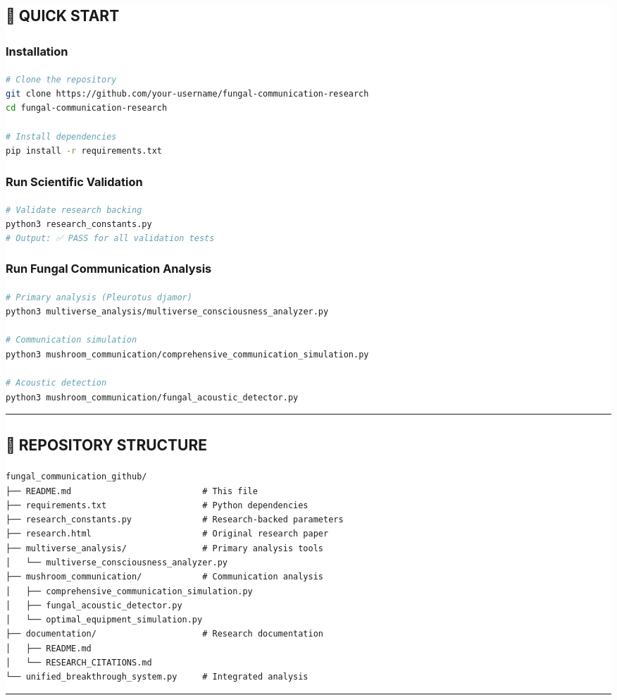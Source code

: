 
## 🚀 QUICK START

### Installation
```bash
# Clone the repository
git clone https://github.com/your-username/fungal-communication-research
cd fungal-communication-research

# Install dependencies
pip install -r requirements.txt
```

### Run Scientific Validation
```bash
# Validate research backing
python3 research_constants.py
# Output: ✅ PASS for all validation tests
```

### Run Fungal Communication Analysis
```bash
# Primary analysis (Pleurotus djamor)
python3 multiverse_analysis/multiverse_consciousness_analyzer.py

# Communication simulation
python3 mushroom_communication/comprehensive_communication_simulation.py

# Acoustic detection
python3 mushroom_communication/fungal_acoustic_detector.py
```

---

## 📁 REPOSITORY STRUCTURE

```
fungal_communication_github/
├── README.md                          # This file
├── requirements.txt                   # Python dependencies
├── research_constants.py              # Research-backed parameters
├── research.html                      # Original research paper
├── multiverse_analysis/               # Primary analysis tools
│   └── multiverse_consciousness_analyzer.py
├── mushroom_communication/            # Communication analysis
│   ├── comprehensive_communication_simulation.py
│   ├── fungal_acoustic_detector.py
│   └── optimal_equipment_simulation.py
├── documentation/                     # Research documentation
│   ├── README.md
│   └── RESEARCH_CITATIONS.md
└── unified_breakthrough_system.py     # Integrated analysis
```

---
